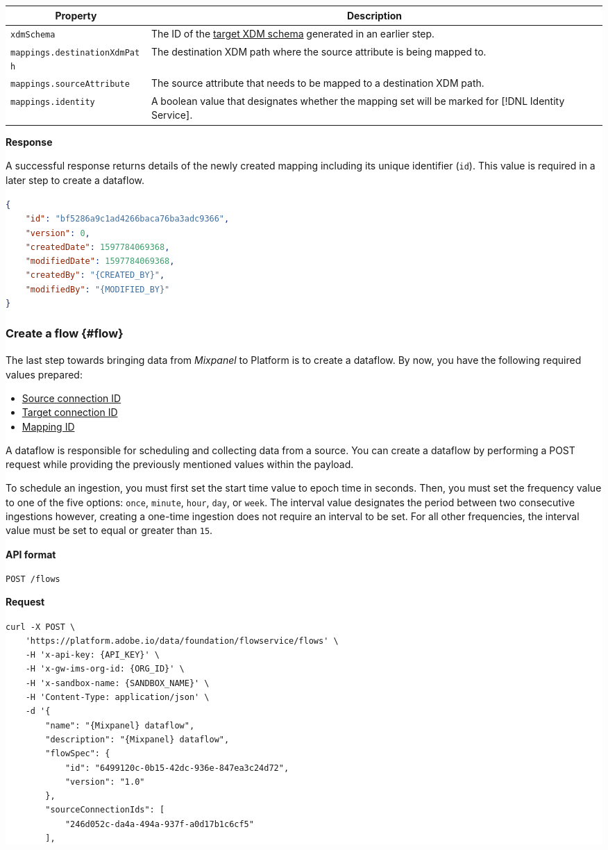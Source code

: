 | Property | Description |
| --- | --- |
| `xdmSchema` | The ID of the [target XDM schema](#target-schema) generated in an earlier step. |
| `mappings.destinationXdmPath` | The destination XDM path where the source attribute is being mapped to. |
| `mappings.sourceAttribute` | The source attribute that needs to be mapped to a destination XDM path. |
| `mappings.identity` | A boolean value that designates whether the mapping set will be marked for [!DNL Identity Service]. |

**Response**

A successful response returns details of the newly created mapping including its unique identifier (`id`). This value is required in a later step to create a dataflow.

```json
{
    "id": "bf5286a9c1ad4266baca76ba3adc9366",
    "version": 0,
    "createdDate": 1597784069368,
    "modifiedDate": 1597784069368,
    "createdBy": "{CREATED_BY}",
    "modifiedBy": "{MODIFIED_BY}"
}
```

### Create a flow {#flow}

The last step towards bringing data from *Mixpanel* to Platform is to create a dataflow. By now, you have the following required values prepared:

* [Source connection ID](#source-connection)
* [Target connection ID](#target-connection)
* [Mapping ID](#mapping)

A dataflow is responsible for scheduling and collecting data from a source. You can create a dataflow by performing a POST request while providing the previously mentioned values within the payload.

To schedule an ingestion, you must first set the start time value to epoch time in seconds. Then, you must set the frequency value to one of the five options: `once`, `minute`, `hour`, `day`, or `week`. The interval value designates the period between two consecutive ingestions however, creating a one-time ingestion does not require an interval to be set. For all other frequencies, the interval value must be set to equal or greater than `15`.


**API format**

```http
POST /flows
```

**Request**

```shell
curl -X POST \
    'https://platform.adobe.io/data/foundation/flowservice/flows' \
    -H 'x-api-key: {API_KEY}' \
    -H 'x-gw-ims-org-id: {ORG_ID}' \
    -H 'x-sandbox-name: {SANDBOX_NAME}' \
    -H 'Content-Type: application/json' \
    -d '{
        "name": "{Mixpanel} dataflow",
        "description": "{Mixpanel} dataflow",
        "flowSpec": {
            "id": "6499120c-0b15-42dc-936e-847ea3c24d72",
            "version": "1.0"
        },
        "sourceConnectionIds": [
            "246d052c-da4a-494a-937f-a0d17b1c6cf5"
        ],
```